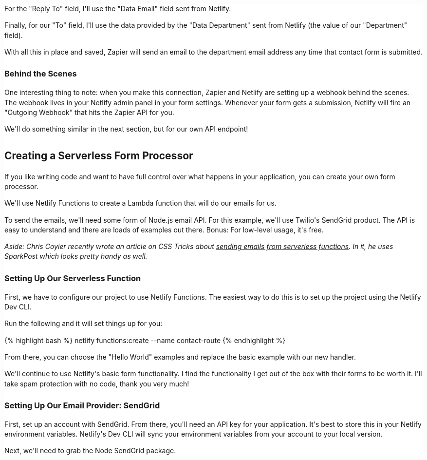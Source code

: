 For the "Reply To" field, I'll use the "Data Email" field sent from Netlify.

Finally, for our "To" field, I'll use the data provided by the "Data Department" sent from Netlify (the value of our "Department" field).

With all this in place and saved, Zapier will send an email to the department email address any time that contact form is submitted.

### Behind the Scenes

One interesting thing to note: when you make this connection, Zapier and Netlify are setting up a webhook behind the scenes. The webhook lives in your Netlify admin panel in your form settings. Whenever your form gets a submission, Netlify will fire an "Outgoing Webhook" that hits the Zapier API for you.

We'll do something similar in the next section, but for our own API endpoint!

## Creating a Serverless Form Processor

If you like writing code and want to have full control over what happens in your application, you can create your own form processor.

We'll use Netlify Functions to create a Lambda function that will do our emails for us.

To send the emails, we'll need some form of Node.js email API. For this example, we'll use Twilio's SendGrid product. The API is easy to understand and there are loads of examples out there. Bonus: For low-level usage, it's free.

_Aside: Chris Coyier recently wrote an article on CSS Tricks about_ [_sending emails from serverless functions_](https://css-tricks.com/netlify-functions-for-sending-emails/)_. In it, he uses SparkPost which looks pretty handy as well._

### Setting Up Our Serverless Function

First, we have to configure our project to use Netlify Functions. The easiest way to do this is to set up the project using the Netlify Dev CLI.

Run the following and it will set things up for you:

{% highlight bash %}
netlify functions:create --name contact-route
{% endhighlight %}

From there, you can choose the "Hello World" examples and replace the basic example with our new handler.

We'll continue to use Netlify's basic form functionality. I find the functionality I get out of the box with their forms to be worth it. I'll take spam protection with no code, thank you very much!

### Setting Up Our Email Provider: SendGrid

First, set up an account with SendGrid. From there, you'll need an API key for your application. It's best to store this in your Netlify environment variables. Netlify's Dev CLI will sync your environment variables from your account to your local version.

Next, we'll need to grab the Node SendGrid package.
